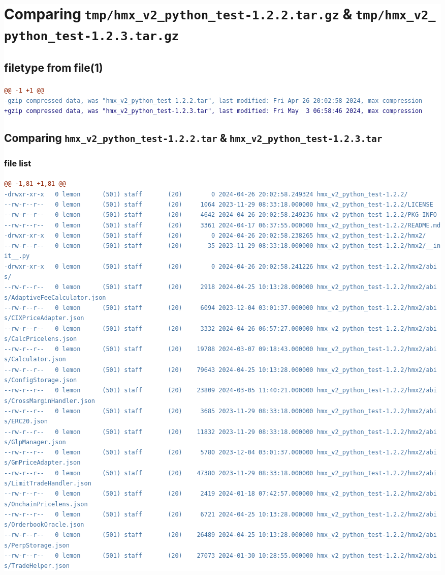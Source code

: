 # Comparing `tmp/hmx_v2_python_test-1.2.2.tar.gz` & `tmp/hmx_v2_python_test-1.2.3.tar.gz`

## filetype from file(1)

```diff
@@ -1 +1 @@
-gzip compressed data, was "hmx_v2_python_test-1.2.2.tar", last modified: Fri Apr 26 20:02:58 2024, max compression
+gzip compressed data, was "hmx_v2_python_test-1.2.3.tar", last modified: Fri May  3 06:58:46 2024, max compression
```

## Comparing `hmx_v2_python_test-1.2.2.tar` & `hmx_v2_python_test-1.2.3.tar`

### file list

```diff
@@ -1,81 +1,81 @@
-drwxr-xr-x   0 lemon      (501) staff       (20)        0 2024-04-26 20:02:58.249324 hmx_v2_python_test-1.2.2/
--rw-r--r--   0 lemon      (501) staff       (20)     1064 2023-11-29 08:33:18.000000 hmx_v2_python_test-1.2.2/LICENSE
--rw-r--r--   0 lemon      (501) staff       (20)     4642 2024-04-26 20:02:58.249236 hmx_v2_python_test-1.2.2/PKG-INFO
--rw-r--r--   0 lemon      (501) staff       (20)     3361 2024-04-17 06:37:55.000000 hmx_v2_python_test-1.2.2/README.md
-drwxr-xr-x   0 lemon      (501) staff       (20)        0 2024-04-26 20:02:58.238265 hmx_v2_python_test-1.2.2/hmx2/
--rw-r--r--   0 lemon      (501) staff       (20)       35 2023-11-29 08:33:18.000000 hmx_v2_python_test-1.2.2/hmx2/__init__.py
-drwxr-xr-x   0 lemon      (501) staff       (20)        0 2024-04-26 20:02:58.241226 hmx_v2_python_test-1.2.2/hmx2/abis/
--rw-r--r--   0 lemon      (501) staff       (20)     2918 2024-04-25 10:13:28.000000 hmx_v2_python_test-1.2.2/hmx2/abis/AdaptiveFeeCalculator.json
--rw-r--r--   0 lemon      (501) staff       (20)     6094 2023-12-04 03:01:37.000000 hmx_v2_python_test-1.2.2/hmx2/abis/CIXPriceAdapter.json
--rw-r--r--   0 lemon      (501) staff       (20)     3332 2024-04-26 06:57:27.000000 hmx_v2_python_test-1.2.2/hmx2/abis/CalcPricelens.json
--rw-r--r--   0 lemon      (501) staff       (20)    19788 2024-03-07 09:18:43.000000 hmx_v2_python_test-1.2.2/hmx2/abis/Calculator.json
--rw-r--r--   0 lemon      (501) staff       (20)    79643 2024-04-25 10:13:28.000000 hmx_v2_python_test-1.2.2/hmx2/abis/ConfigStorage.json
--rw-r--r--   0 lemon      (501) staff       (20)    23809 2024-03-05 11:40:21.000000 hmx_v2_python_test-1.2.2/hmx2/abis/CrossMarginHandler.json
--rw-r--r--   0 lemon      (501) staff       (20)     3685 2023-11-29 08:33:18.000000 hmx_v2_python_test-1.2.2/hmx2/abis/ERC20.json
--rw-r--r--   0 lemon      (501) staff       (20)    11832 2023-11-29 08:33:18.000000 hmx_v2_python_test-1.2.2/hmx2/abis/GlpManager.json
--rw-r--r--   0 lemon      (501) staff       (20)     5780 2023-12-04 03:01:37.000000 hmx_v2_python_test-1.2.2/hmx2/abis/GmPriceAdapter.json
--rw-r--r--   0 lemon      (501) staff       (20)    47380 2023-11-29 08:33:18.000000 hmx_v2_python_test-1.2.2/hmx2/abis/LimitTradeHandler.json
--rw-r--r--   0 lemon      (501) staff       (20)     2419 2024-01-18 07:42:57.000000 hmx_v2_python_test-1.2.2/hmx2/abis/OnchainPricelens.json
--rw-r--r--   0 lemon      (501) staff       (20)     6721 2024-04-25 10:13:28.000000 hmx_v2_python_test-1.2.2/hmx2/abis/OrderbookOracle.json
--rw-r--r--   0 lemon      (501) staff       (20)    26489 2024-04-25 10:13:28.000000 hmx_v2_python_test-1.2.2/hmx2/abis/PerpStorage.json
--rw-r--r--   0 lemon      (501) staff       (20)    27073 2024-01-30 10:28:55.000000 hmx_v2_python_test-1.2.2/hmx2/abis/TradeHelper.json
```